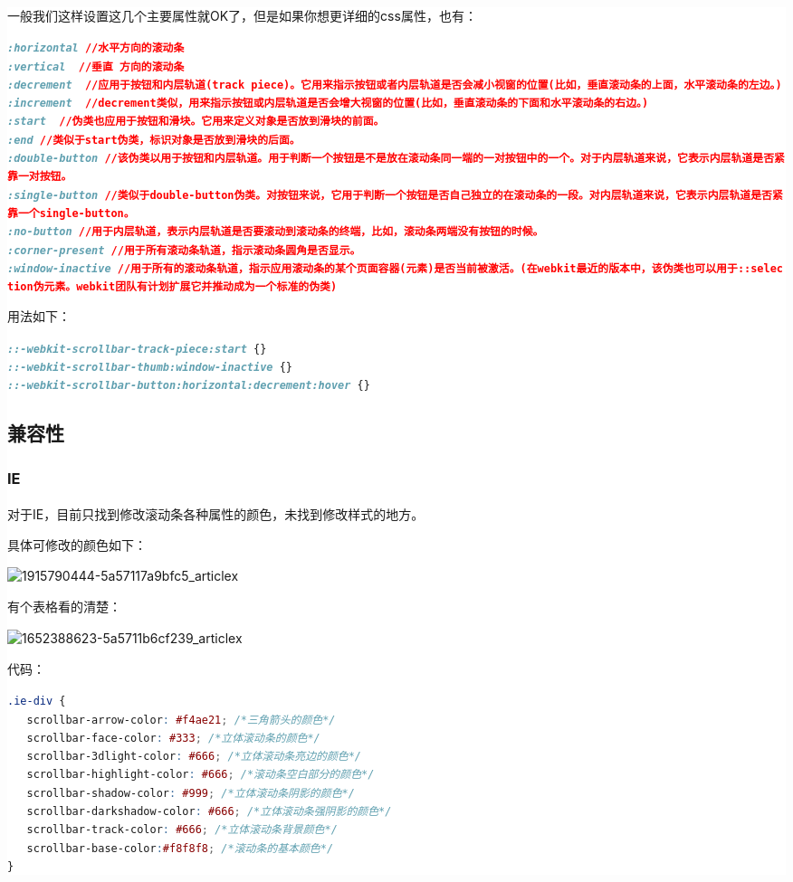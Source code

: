 一般我们这样设置这几个主要属性就OK了，但是如果你想更详细的css属性，也有：

```css
:horizontal //水平方向的滚动条
:vertical  //垂直 方向的滚动条
:decrement  //应用于按钮和内层轨道(track piece)。它用来指示按钮或者内层轨道是否会减小视窗的位置(比如，垂直滚动条的上面，水平滚动条的左边。)
:increment  //decrement类似，用来指示按钮或内层轨道是否会增大视窗的位置(比如，垂直滚动条的下面和水平滚动条的右边。)
:start  //伪类也应用于按钮和滑块。它用来定义对象是否放到滑块的前面。
:end //类似于start伪类，标识对象是否放到滑块的后面。
:double-button //该伪类以用于按钮和内层轨道。用于判断一个按钮是不是放在滚动条同一端的一对按钮中的一个。对于内层轨道来说，它表示内层轨道是否紧靠一对按钮。
:single-button //类似于double-button伪类。对按钮来说，它用于判断一个按钮是否自己独立的在滚动条的一段。对内层轨道来说，它表示内层轨道是否紧靠一个single-button。
:no-button //用于内层轨道，表示内层轨道是否要滚动到滚动条的终端，比如，滚动条两端没有按钮的时候。
:corner-present //用于所有滚动条轨道，指示滚动条圆角是否显示。
:window-inactive //用于所有的滚动条轨道，指示应用滚动条的某个页面容器(元素)是否当前被激活。(在webkit最近的版本中，该伪类也可以用于::selection伪元素。webkit团队有计划扩展它并推动成为一个标准的伪类)
```

用法如下：

```css
::-webkit-scrollbar-track-piece:start {}
::-webkit-scrollbar-thumb:window-inactive {}
::-webkit-scrollbar-button:horizontal:decrement:hover {}
```

## 兼容性

### IE

对于IE，目前只找到修改滚动条各种属性的颜色，未找到修改样式的地方。

具体可修改的颜色如下：

![1915790444-5a57117a9bfc5\_articlex](https://user-images.githubusercontent.com/23518990/72046026-76831d00-32f2-11ea-8ada-75afe2a5c51e.gif)

有个表格看的清楚：

![1652388623-5a5711b6cf239\_articlex](https://user-images.githubusercontent.com/23518990/72046028-7a16a400-32f2-11ea-931e-40e64e7d6fa8.png)

代码：

```css
.ie-div {
   scrollbar-arrow-color: #f4ae21; /*三角箭头的颜色*/   
   scrollbar-face-color: #333; /*立体滚动条的颜色*/   
   scrollbar-3dlight-color: #666; /*立体滚动条亮边的颜色*/   
   scrollbar-highlight-color: #666; /*滚动条空白部分的颜色*/   
   scrollbar-shadow-color: #999; /*立体滚动条阴影的颜色*/   
   scrollbar-darkshadow-color: #666; /*立体滚动条强阴影的颜色*/   
   scrollbar-track-color: #666; /*立体滚动条背景颜色*/   
   scrollbar-base-color:#f8f8f8; /*滚动条的基本颜色*/ 
}
```
